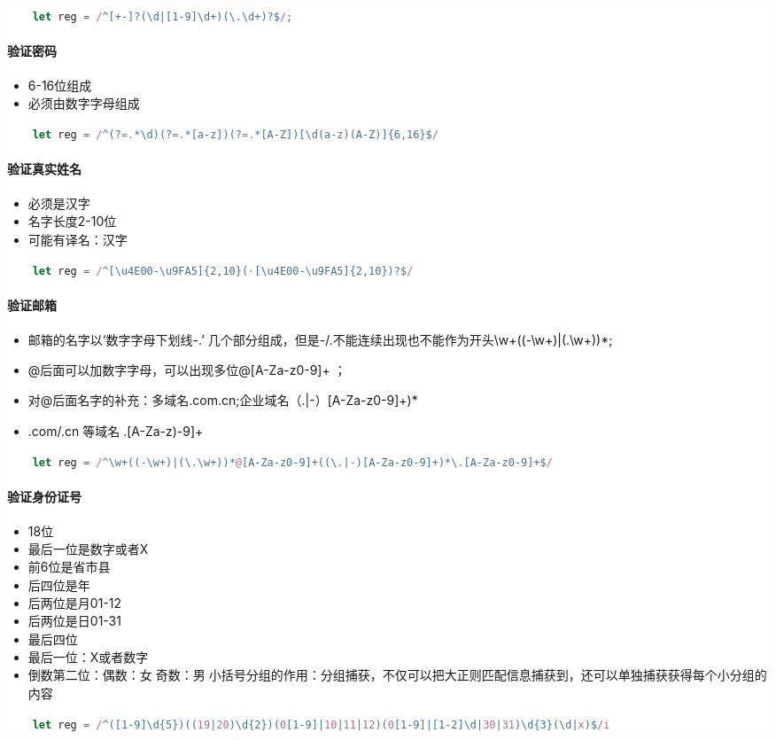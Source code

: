 ```js
	let reg = /^[+-]?(\d|[1-9]\d+)(\.\d+)?$/;
```

#### 验证密码

* 6-16位组成
* 必须由数字字母组成

```js
	let reg = /^(?=.*\d)(?=.*[a-z])(?=.*[A-Z])[\d(a-z)(A-Z)]{6,16}$/
```

#### 验证真实姓名

* 必须是汉字
* 名字长度2-10位
* 可能有译名：汉字

```js
	let reg = /^[\u4E00-\u9FA5]{2,10}(·[\u4E00-\u9FA5]{2,10})?$/
```

#### 验证邮箱

* 邮箱的名字以‘数字字母下划线-.’ 几个部分组成，但是-/.不能连续出现也不能作为开头\w+((-\w+)|(.\w+))*;

* @后面可以加数字字母，可以出现多位@[A-Za-z0-9]+ ；
* 对@后面名字的补充：多域名.com.cn;企业域名（.|-）[A-Za-z0-9]+)*
* .com/.cn 等域名 .[A-Za-z)-9]+

```js
	let reg = /^\w+((-\w+)|(\.\w+))*@[A-Za-z0-9]+((\.|-)[A-Za-z0-9]+)*\.[A-Za-z0-9]+$/
```
#### 验证身份证号
* 18位
* 最后一位是数字或者X
* 前6位是省市县
* 后四位是年
* 后两位是月01-12
* 后两位是日01-31
* 最后四位
* 最后一位：X或者数字
* 倒数第二位：偶数：女 奇数：男 小括号分组的作用：分组捕获，不仅可以把大正则匹配信息捕获到，还可以单独捕获获得每个小分组的内容

```js	
	let reg = /^([1-9]\d{5})((19|20)\d{2})(0[1-9]|10|11|12)(0[1-9]|[1-2]\d|30|31)\d{3}(\d|x)$/i
```
